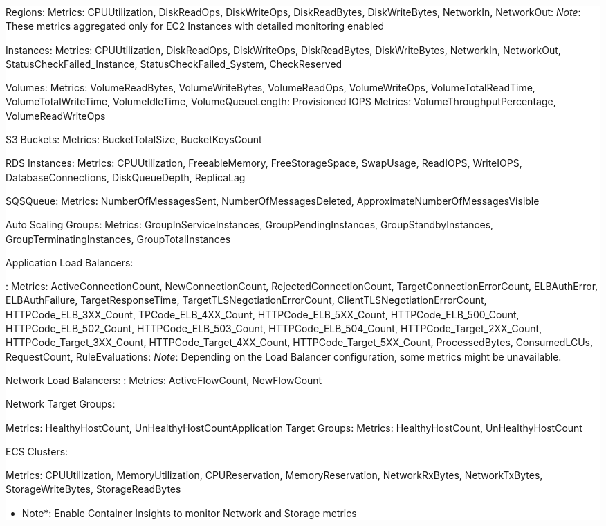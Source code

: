 Regions:   Metrics: CPUUtilization, DiskReadOps, DiskWriteOps, DiskReadBytes,
    DiskWriteBytes, NetworkIn, NetworkOut:   *Note*: These metrics aggregated only for EC2 Instances with
    detailed monitoring enabled

Instances:   Metrics: CPUUtilization, DiskReadOps, DiskWriteOps, DiskReadBytes,
    DiskWriteBytes, NetworkIn, NetworkOut, StatusCheckFailed_Instance,
    StatusCheckFailed_System, CheckReserved

Volumes:   Metrics: VolumeReadBytes, VolumeWriteBytes, VolumeReadOps,
    VolumeWriteOps, VolumeTotalReadTime, VolumeTotalWriteTime,
    VolumeIdleTime, VolumeQueueLength:   Provisioned IOPS Metrics: VolumeThroughputPercentage,
    VolumeReadWriteOps

S3 Buckets:   Metrics: BucketTotalSize, BucketKeysCount

RDS Instances:   Metrics: CPUUtilization, FreeableMemory, FreeStorageSpace,
    SwapUsage, ReadIOPS, WriteIOPS, DatabaseConnections, DiskQueueDepth,
    ReplicaLag

SQSQueue:   Metrics: NumberOfMessagesSent, NumberOfMessagesDeleted,
    ApproximateNumberOfMessagesVisible

Auto Scaling Groups:   Metrics: GroupInServiceInstances, GroupPendingInstances,
    GroupStandbyInstances, GroupTerminatingInstances,
    GroupTotalInstances

Application Load Balancers:

:   Metrics:  ActiveConnectionCount, NewConnectionCount,
    RejectedConnectionCount, TargetConnectionErrorCount, ELBAuthError,
    ELBAuthFailure, TargetResponseTime, TargetTLSNegotiationErrorCount,
    ClientTLSNegotiationErrorCount, HTTPCode_ELB_3XX_Count,
    TPCode_ELB_4XX_Count, HTTPCode_ELB_5XX_Count,
    HTTPCode_ELB_500_Count, HTTPCode_ELB_502_Count,
    HTTPCode_ELB_503_Count, HTTPCode_ELB_504_Count,
    HTTPCode_Target_2XX_Count, HTTPCode_Target_3XX_Count,
    HTTPCode_Target_4XX_Count, HTTPCode_Target_5XX_Count,
    ProcessedBytes, ConsumedLCUs, RequestCount, RuleEvaluations:   *Note*: Depending on the Load Balancer configuration, some metrics
    might be unavailable.

Network Load Balancers:
:   Metrics: ActiveFlowCount, NewFlowCount

Network Target Groups:

  Metrics: HealthyHostCount, UnHealthyHostCountApplication Target
Groups:  Metrics: HealthyHostCount, UnHealthyHostCount

ECS Clusters:

  Metrics: CPUUtilization, MemoryUtilization, CPUReservation,
MemoryReservation, NetworkRxBytes, NetworkTxBytes, StorageWriteBytes,
StorageReadBytes
*  Note*: Enable Container Insights to monitor Network and Storage
metrics
